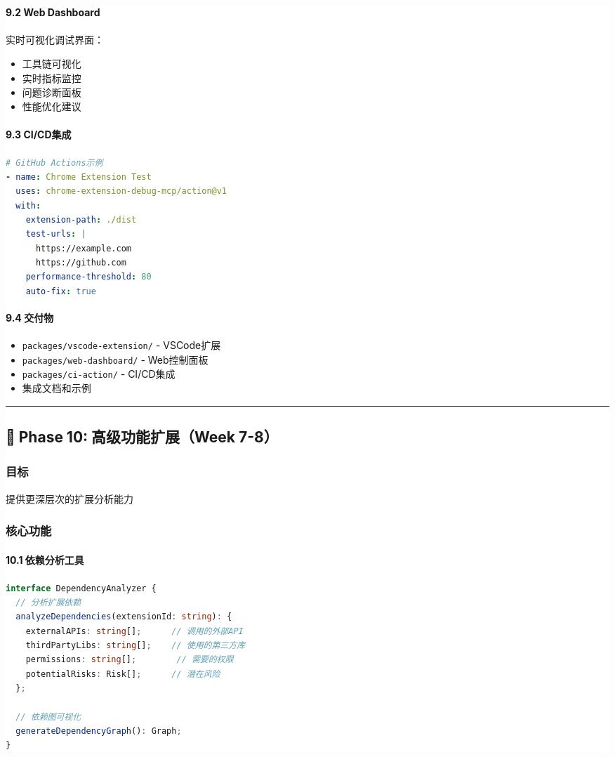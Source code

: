 #### 9.2 Web Dashboard
实时可视化调试界面：
- 工具链可视化
- 实时指标监控
- 问题诊断面板
- 性能优化建议

#### 9.3 CI/CD集成
```yaml
# GitHub Actions示例
- name: Chrome Extension Test
  uses: chrome-extension-debug-mcp/action@v1
  with:
    extension-path: ./dist
    test-urls: |
      https://example.com
      https://github.com
    performance-threshold: 80
    auto-fix: true
```

#### 9.4 交付物
- `packages/vscode-extension/` - VSCode扩展
- `packages/web-dashboard/` - Web控制面板
- `packages/ci-action/` - CI/CD集成
- 集成文档和示例

---

## 🔬 Phase 10: 高级功能扩展（Week 7-8）

### 目标
提供更深层次的扩展分析能力

### 核心功能

#### 10.1 依赖分析工具
```typescript
interface DependencyAnalyzer {
  // 分析扩展依赖
  analyzeDependencies(extensionId: string): {
    externalAPIs: string[];      // 调用的外部API
    thirdPartyLibs: string[];    // 使用的第三方库
    permissions: string[];        // 需要的权限
    potentialRisks: Risk[];      // 潜在风险
  };
  
  // 依赖图可视化
  generateDependencyGraph(): Graph;
}
```
